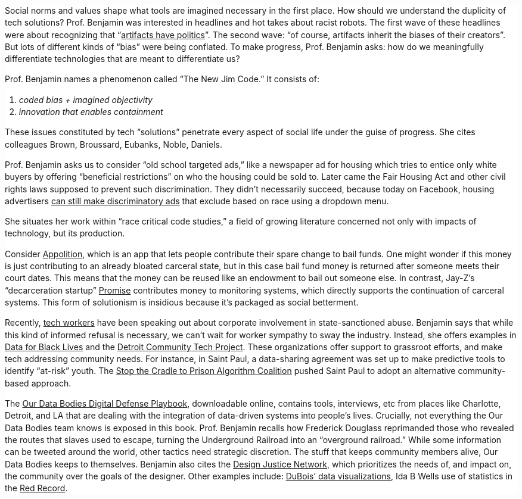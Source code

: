 Social norms and values shape what tools are imagined necessary in the first place. How should we understand the duplicity of tech solutions? Prof. Benjamin was interested in headlines and hot takes about racist robots. The first wave of these headlines were about recognizing that “[artifacts have politics](https://www.cc.gatech.edu/~beki/cs4001/Winner.pdf)”. The second wave: “of course, artifacts inherit the biases of their creators”. But lots of different kinds of “bias” were being conflated. To make progress, Prof. Benjamin asks: how do we meaningfully differentiate technologies that are meant to differentiate us?

Prof. Benjamin names a phenomenon called “The New Jim Code.” It consists of:



1. _coded bias + imagined objectivity_
2. _innovation that enables containment_

These issues constituted by tech “solutions” penetrate every aspect of social life under the guise of progress. She cites colleagues Brown, Broussard, Eubanks, Noble, Daniels.

Prof. Benjamin asks us to consider “old school targeted ads,” like a newspaper ad for housing which tries to entice only white buyers by offering “beneficial restrictions” on who the housing could be sold to. Later came the Fair Housing Act and other civil rights laws supposed to prevent such discrimination. They didn’t necessarily succeed, because today on Facebook,  housing advertisers [can still make discriminatory ads](https://www.propublica.org/article/hud-sues-facebook-housing-discrimination-advertising-algorithms) that exclude based on race using a dropdown menu.

She situates her work within “race critical code studies,” a field of growing literature concerned not only with impacts of technology, but its production.

Consider [Appolition](https://appolition.us/), which is an app that lets people contribute their spare change to bail funds. One might wonder if this money is just contributing to an already bloated carceral state, but in this case bail fund money is returned after someone meets their court dates. This means that the money can be reused like an endowment to bail out someone else. In contrast, Jay-Z’s “decarceration startup” [Promise](http://blackyouthproject.com/how-jay-z-other-venture-capitalists-are-creating-new-problems-in-the-name-of-social-justice/) contributes money to monitoring systems, which directly supports the continuation of carceral systems. This form of solutionism is insidious because it’s packaged as social betterment.

Recently, [tech workers](https://www.wired.com/story/why-tech-worker-dissent-is-going-viral/) have been speaking out about corporate involvement in state-sanctioned abuse. Benjamin says that while this kind of informed refusal is necessary, we can’t wait for worker sympathy to sway the industry. Instead, she offers examples in [Data for Black Lives](http://d4bl.org/) and the [Detroit Community Tech Project](https://detroitcommunitytech.org/). These organizations offer support to grassroot efforts, and make tech addressing community needs. For instance, in Saint Paul, a data-sharing agreement was set up to make predictive tools to identify “at-risk” youth. The [Stop the Cradle to Prison Algorithm Coalition](https://dignityinschools.org/coalition-to-stop-the-cradle-to-prison-algorithm-celebrates-hard-won-victory-with-the-dissolution-of-problematic-data-sharing-agreement/) pushed Saint Paul to adopt an alternative community-based approach.

The [Our Data Bodies Digital Defense Playbook](https://www.odbproject.org/tools/), downloadable online, contains tools, interviews, etc from places like Charlotte, Detroit, and LA that are dealing with the integration of data-driven systems into people’s lives. Crucially, not everything the Our Data Bodies team knows is exposed in this book. Prof. Benjamin recalls how Frederick Douglass reprimanded those who revealed the routes that slaves used to escape, turning the Underground Railroad into an “overground railroad.” While some information can be tweeted around the world, other tactics need strategic discretion. The stuff that keeps community members alive, Our Data Bodies keeps to themselves. Benjamin also cites the [Design Justice Network](http://designjusticenetwork.org/), which prioritizes the needs of, and impact on, the community over the goals of the designer. Other examples include: [DuBois’ data visualizations](https://hyperallergic.com/306559/w-e-b-du-boiss-modernist-data-visualizations-of-black-life/), Ida B Wells use of statistics in the [Red Record](https://www.gutenberg.org/files/14977/14977-h/14977-h.htm).
